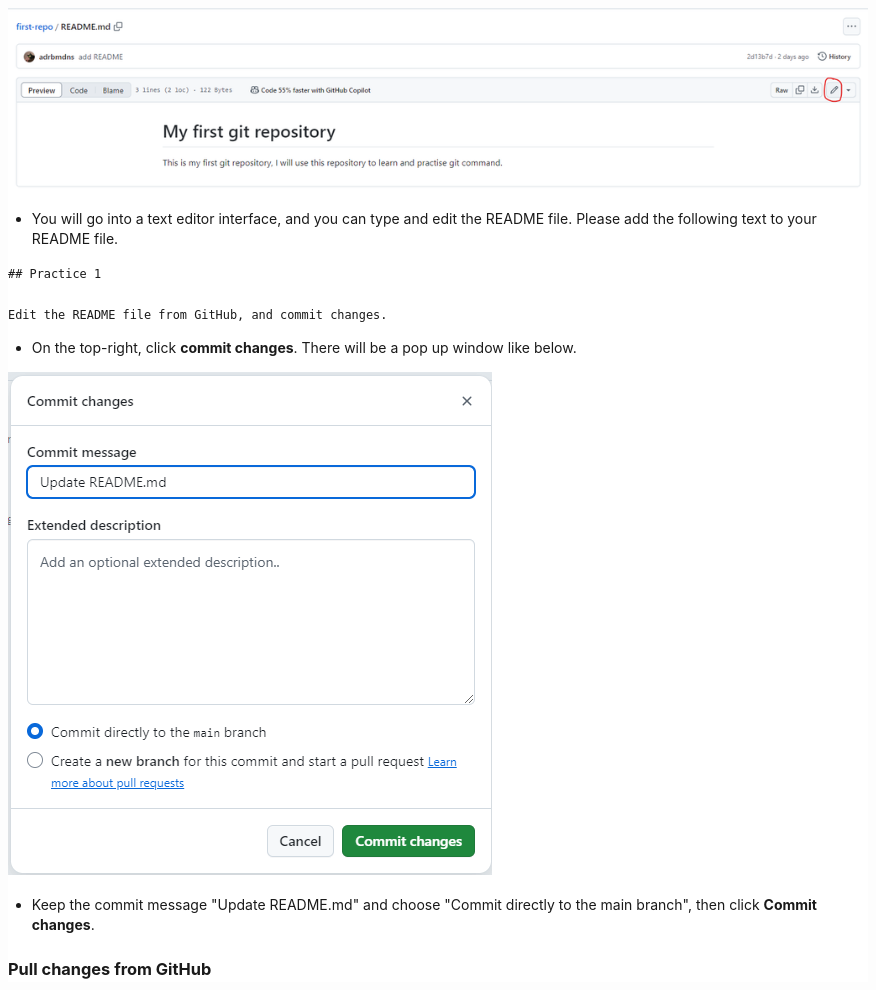 ![](figs/25_edit_readme.png)

* You will go into a text editor interface, and you can type and edit the README file. Please add the following text to your README file. 

```
## Practice 1 

Edit the README file from GitHub, and commit changes. 
```

* On the top-right, click __commit changes__. There will be a pop up window like below. 

![](figs/26_pop_up.png)

* Keep the commit message "Update README.md" and choose "Commit directly to the main branch", then click __Commit changes__.

### Pull changes from GitHub
